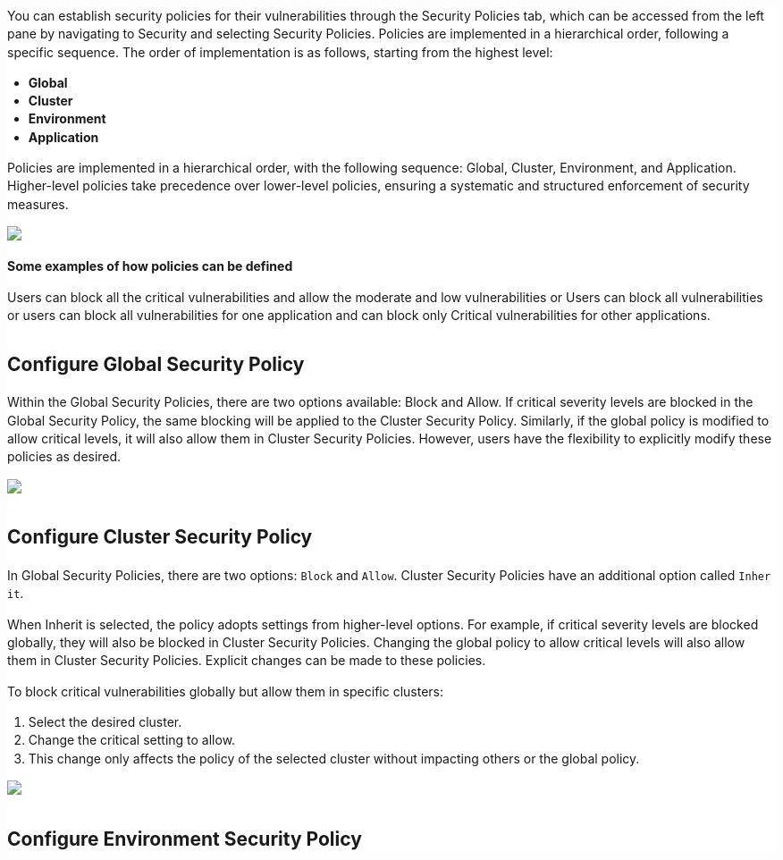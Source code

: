 You can establish security policies for their vulnerabilities through the Security Policies tab, which can be accessed from the left pane by navigating to Security and selecting Security Policies. Policies are implemented in a hierarchical order, following a specific sequence. The order of implementation is as follows, starting from the highest level:

* **Global**
* **Cluster**
* **Environment**
* **Application**

Policies are implemented in a hierarchical order, with the following sequence: Global, Cluster, Environment, and Application. Higher-level policies take precedence over lower-level policies, ensuring a systematic and structured enforcement of security measures.

![](../.gitbook/assets/security-feature-global-security-policies.png)

**Some examples of how policies can be defined**

Users can block all the critical vulnerabilities and allow the moderate and low vulnerabilities or Users can block all vulnerabilities or users can block all vulnerabilities for one application and can block only Critical vulnerabilities for other applications.

## Configure Global Security Policy

Within the Global Security Policies, there are two options available: Block and Allow.
If critical severity levels are blocked in the Global Security Policy, the same blocking will be applied to the Cluster Security Policy. Similarly, if the global policy is modified to allow critical levels, it will also allow them in Cluster Security Policies. 
However, users have the flexibility to explicitly modify these policies as desired.

![](https://devtron-public-asset.s3.us-east-2.amazonaws.com/images/security-features/global-security-policy.jpg)

## Configure Cluster Security Policy


In Global Security Policies, there are two options: `Block` and `Allow`. Cluster Security Policies have an additional option called `Inherit`.

When Inherit is selected, the policy adopts settings from higher-level options. For example, if critical severity levels are blocked globally, they will also be blocked in Cluster Security Policies. Changing the global policy to allow critical levels will also allow them in Cluster Security Policies. Explicit changes can be made to these policies.

To block critical vulnerabilities globally but allow them in specific clusters:

1. Select the desired cluster.
2. Change the critical setting to allow.
3. This change only affects the policy of the selected cluster without impacting others or the global policy.

![](https://devtron-public-asset.s3.us-east-2.amazonaws.com/images/security-features/cluster-security-policy.jpg)

## Configure Environment Security Policy
